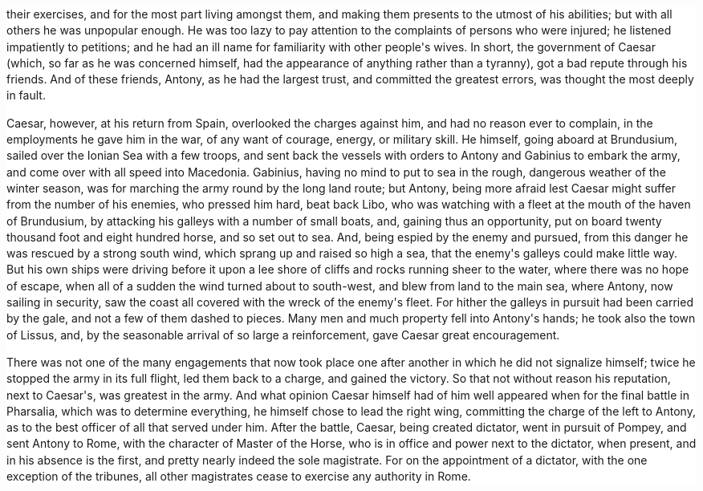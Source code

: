 their exercises, and for the most part living amongst them, and
making them presents to the utmost of his abilities; but with
all others he was unpopular enough.  He was too lazy to pay
attention to the complaints of persons who were injured; he
listened impatiently to petitions; and he had an ill name for
familiarity with other people's wives.  In short, the government
of Caesar (which, so far as he was concerned himself, had the
appearance of anything rather than a tyranny), got a bad repute
through his friends.  And of these friends, Antony, as he had
the largest trust, and committed the greatest errors, was
thought the most deeply in fault.

Caesar, however, at his return from Spain, overlooked the
charges against him, and had no reason ever to complain, in the
employments he gave him in the war, of any want of courage,
energy, or military skill.  He himself, going aboard at
Brundusium, sailed over the Ionian Sea with a few troops, and
sent back the vessels with orders to Antony and Gabinius to
embark the army, and come over with all speed into Macedonia.
Gabinius, having no mind to put to sea in the rough, dangerous
weather of the winter season, was for marching the army round by
the long land route; but Antony, being more afraid lest Caesar
might suffer from the number of his enemies, who pressed him
hard, beat back Libo, who was watching with a fleet at the mouth
of the haven of Brundusium, by attacking his galleys with a
number of small boats, and, gaining thus an opportunity, put on
board twenty thousand foot and eight hundred horse, and so set
out to sea.  And, being espied by the enemy and pursued, from
this danger he was rescued by a strong south wind, which sprang
up and raised so high a sea, that the enemy's galleys could make
little way.  But his own ships were driving before it upon a lee
shore of cliffs and rocks running sheer to the water, where
there was no hope of escape, when all of a sudden the wind
turned about to south-west, and blew from land to the main sea,
where Antony, now sailing in security, saw the coast all covered
with the wreck of the enemy's fleet.  For hither the galleys in
pursuit had been carried by the gale, and not a few of them
dashed to pieces.  Many men and much property fell into Antony's
hands; he took also the town of Lissus, and, by the seasonable
arrival of so large a reinforcement, gave Caesar great
encouragement.

There was not one of the many engagements that now took place
one after another in which he did not signalize himself; twice
he stopped the army in its full flight, led them back to a
charge, and gained the victory.  So that not without reason his
reputation, next to Caesar's, was greatest in the army.  And what
opinion Caesar himself had of him well appeared when for the
final battle in Pharsalia, which was to determine everything,
he himself chose to lead the right wing, committing the
charge of the left to Antony, as to the best officer of all that
served under him.  After the battle, Caesar, being created
dictator, went in pursuit of Pompey, and sent Antony to Rome,
with the character of Master of the Horse, who is in office and
power next to the dictator, when present, and in his absence is
the first, and pretty nearly indeed the sole magistrate.  For on
the appointment of a dictator, with the one exception of the
tribunes, all other magistrates cease to exercise any authority
in Rome.
